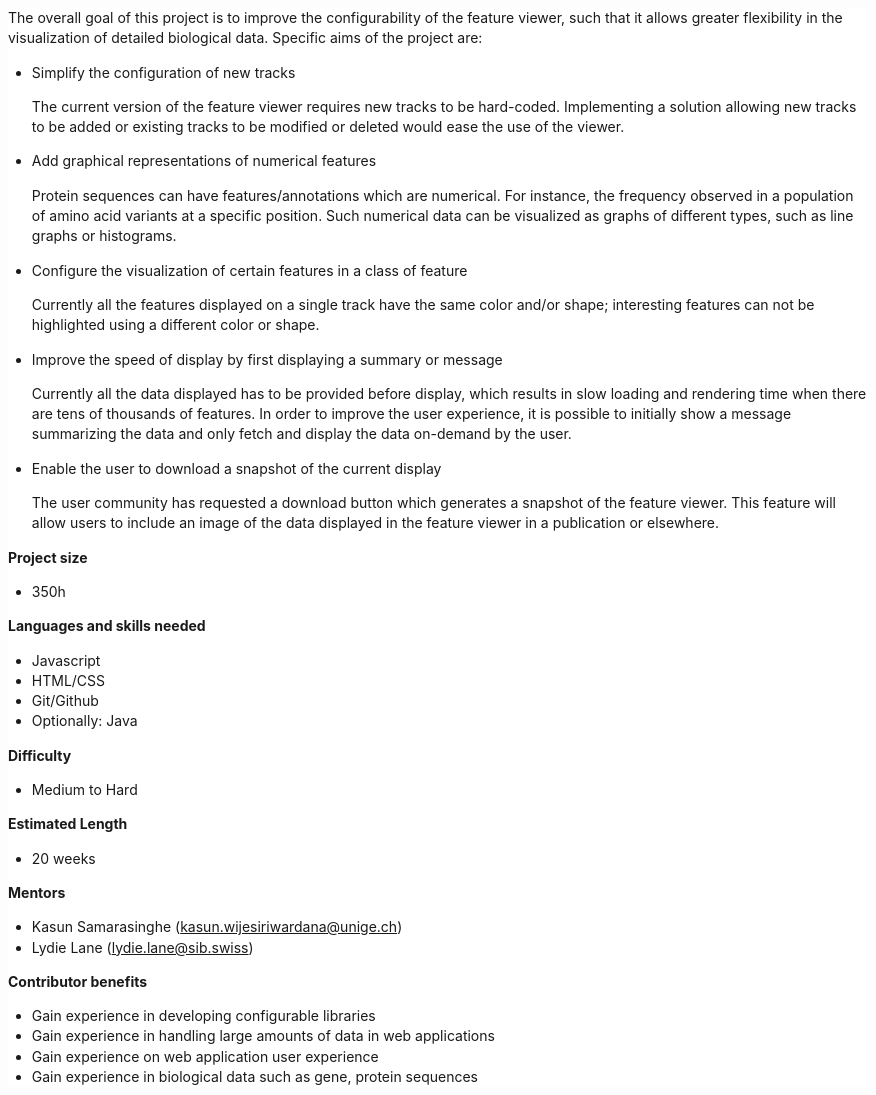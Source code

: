 The overall goal of this project is to improve the configurability of the feature viewer, such that it allows greater flexibility in the visualization of detailed biological data. Specific aims of the project are:

- Simplify the configuration of new tracks

  The current version of the feature viewer requires new tracks to be hard-coded. Implementing a solution allowing new tracks to be added or existing tracks to be modified or deleted would ease the use of the viewer.

- Add graphical representations of numerical features

  Protein sequences can have features/annotations which are numerical. For instance, the frequency observed in a population of amino acid variants at a specific position. Such numerical data can be visualized as graphs of different types, such as line graphs or histograms.

- Configure the visualization of certain features in a class of feature

  Currently all the features displayed on a single track have the same color and/or shape; interesting features can not be highlighted using a different color or shape.

- Improve the speed of display by first displaying a summary or message

  Currently all the data displayed has to be provided before display, which results in slow loading and rendering time when there are tens of thousands of features. In order to improve the user experience, it is possible to initially show a message summarizing the data and only fetch and display the data on-demand by the user.

- Enable the user to download a snapshot of the current display

  The user community has requested a download button which generates a snapshot of the feature viewer. This feature will allow users to include an image of the data displayed in the feature viewer in a publication or elsewhere.

**Project size**

- 350h

**Languages and skills needed**

- Javascript
- HTML/CSS
- Git/Github
- Optionally: Java

**Difficulty**

- Medium to Hard

**Estimated Length**

- 20 weeks

**Mentors**

- Kasun Samarasinghe (kasun.wijesiriwardana@unige.ch)
- Lydie Lane (lydie.lane@sib.swiss)

**Contributor benefits**

- Gain experience in developing configurable libraries
- Gain experience in handling large amounts of data in web applications
- Gain experience on web application user experience
- Gain experience in biological data such as gene, protein sequences
